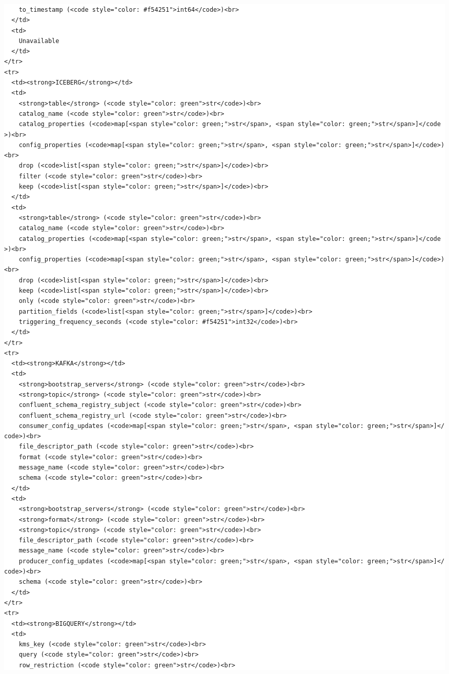         to_timestamp (<code style="color: #f54251">int64</code>)<br>
      </td>
      <td>
        Unavailable
      </td>
    </tr>
    <tr>
      <td><strong>ICEBERG</strong></td>
      <td>
        <strong>table</strong> (<code style="color: green">str</code>)<br>
        catalog_name (<code style="color: green">str</code>)<br>
        catalog_properties (<code>map[<span style="color: green;">str</span>, <span style="color: green;">str</span>]</code>)<br>
        config_properties (<code>map[<span style="color: green;">str</span>, <span style="color: green;">str</span>]</code>)<br>
        drop (<code>list[<span style="color: green;">str</span>]</code>)<br>
        filter (<code style="color: green">str</code>)<br>
        keep (<code>list[<span style="color: green;">str</span>]</code>)<br>
      </td>
      <td>
        <strong>table</strong> (<code style="color: green">str</code>)<br>
        catalog_name (<code style="color: green">str</code>)<br>
        catalog_properties (<code>map[<span style="color: green;">str</span>, <span style="color: green;">str</span>]</code>)<br>
        config_properties (<code>map[<span style="color: green;">str</span>, <span style="color: green;">str</span>]</code>)<br>
        drop (<code>list[<span style="color: green;">str</span>]</code>)<br>
        keep (<code>list[<span style="color: green;">str</span>]</code>)<br>
        only (<code style="color: green">str</code>)<br>
        partition_fields (<code>list[<span style="color: green;">str</span>]</code>)<br>
        triggering_frequency_seconds (<code style="color: #f54251">int32</code>)<br>
      </td>
    </tr>
    <tr>
      <td><strong>KAFKA</strong></td>
      <td>
        <strong>bootstrap_servers</strong> (<code style="color: green">str</code>)<br>
        <strong>topic</strong> (<code style="color: green">str</code>)<br>
        confluent_schema_registry_subject (<code style="color: green">str</code>)<br>
        confluent_schema_registry_url (<code style="color: green">str</code>)<br>
        consumer_config_updates (<code>map[<span style="color: green;">str</span>, <span style="color: green;">str</span>]</code>)<br>
        file_descriptor_path (<code style="color: green">str</code>)<br>
        format (<code style="color: green">str</code>)<br>
        message_name (<code style="color: green">str</code>)<br>
        schema (<code style="color: green">str</code>)<br>
      </td>
      <td>
        <strong>bootstrap_servers</strong> (<code style="color: green">str</code>)<br>
        <strong>format</strong> (<code style="color: green">str</code>)<br>
        <strong>topic</strong> (<code style="color: green">str</code>)<br>
        file_descriptor_path (<code style="color: green">str</code>)<br>
        message_name (<code style="color: green">str</code>)<br>
        producer_config_updates (<code>map[<span style="color: green;">str</span>, <span style="color: green;">str</span>]</code>)<br>
        schema (<code style="color: green">str</code>)<br>
      </td>
    </tr>
    <tr>
      <td><strong>BIGQUERY</strong></td>
      <td>
        kms_key (<code style="color: green">str</code>)<br>
        query (<code style="color: green">str</code>)<br>
        row_restriction (<code style="color: green">str</code>)<br>